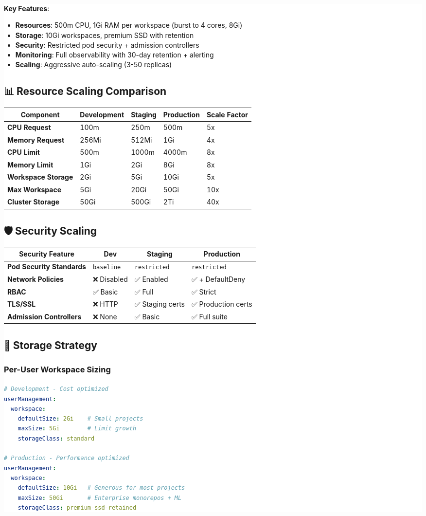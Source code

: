 **Key Features**:
- **Resources**: 500m CPU, 1Gi RAM per workspace (burst to 4 cores, 8Gi)
- **Storage**: 10Gi workspaces, premium SSD with retention
- **Security**: Restricted pod security + admission controllers
- **Monitoring**: Full observability with 30-day retention + alerting
- **Scaling**: Aggressive auto-scaling (3-50 replicas)

## 📊 Resource Scaling Comparison

| Component | Development | Staging | Production | Scale Factor |
|-----------|-------------|---------|------------|--------------|
| **CPU Request** | 100m | 250m | 500m | 5x |
| **Memory Request** | 256Mi | 512Mi | 1Gi | 4x |
| **CPU Limit** | 500m | 1000m | 4000m | 8x |
| **Memory Limit** | 1Gi | 2Gi | 8Gi | 8x |
| **Workspace Storage** | 2Gi | 5Gi | 10Gi | 5x |
| **Max Workspace** | 5Gi | 20Gi | 50Gi | 10x |
| **Cluster Storage** | 50Gi | 500Gi | 2Ti | 40x |

## 🛡️ Security Scaling

| Security Feature | Dev | Staging | Production |
|------------------|-----|---------|------------|
| **Pod Security Standards** | `baseline` | `restricted` | `restricted` |
| **Network Policies** | ❌ Disabled | ✅ Enabled | ✅ + DefaultDeny |
| **RBAC** | ✅ Basic | ✅ Full | ✅ Strict |
| **TLS/SSL** | ❌ HTTP | ✅ Staging certs | ✅ Production certs |
| **Admission Controllers** | ❌ None | ✅ Basic | ✅ Full suite |

## 💾 Storage Strategy

### Per-User Workspace Sizing
```yaml
# Development - Cost optimized
userManagement:
  workspace:
    defaultSize: 2Gi    # Small projects
    maxSize: 5Gi        # Limit growth
    storageClass: standard

# Production - Performance optimized  
userManagement:
  workspace:
    defaultSize: 10Gi   # Generous for most projects
    maxSize: 50Gi       # Enterprise monorepos + ML
    storageClass: premium-ssd-retained
```
